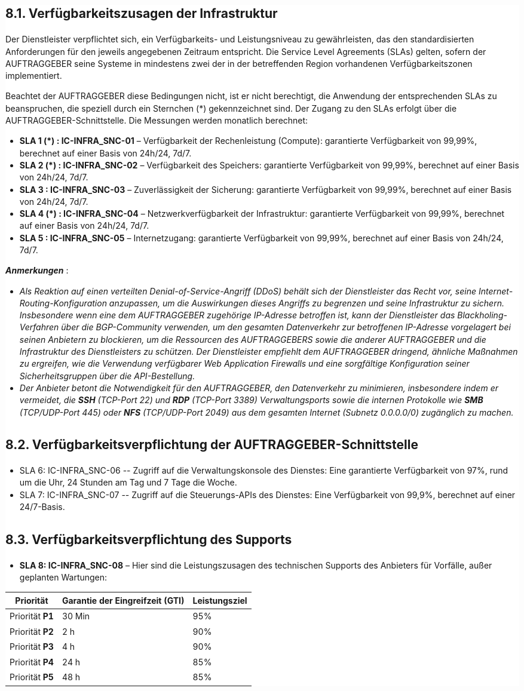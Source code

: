 ## 8.1. Verfügbarkeitszusagen der Infrastruktur

Der Dienstleister verpflichtet sich, ein Verfügbarkeits- und Leistungsniveau zu gewährleisten, das den standardisierten Anforderungen für den jeweils angegebenen Zeitraum entspricht. Die Service Level Agreements (SLAs) gelten, sofern der AUFTRAGGEBER seine Systeme in mindestens zwei der in der betreffenden Region vorhandenen Verfügbarkeitszonen implementiert.

Beachtet der AUFTRAGGEBER diese Bedingungen nicht, ist er nicht berechtigt, die Anwendung der entsprechenden SLAs zu beanspruchen, die speziell durch ein Sternchen (\*) gekennzeichnet sind. Der Zugang zu den SLAs erfolgt über die AUFTRAGGEBER-Schnittstelle. Die Messungen werden monatlich berechnet:

- **SLA 1 (*) : IC-INFRA_SNC-01** – Verfügbarkeit der Rechenleistung (Compute): garantierte Verfügbarkeit von 99,99%, berechnet auf einer Basis von 24h/24, 7d/7.
- **SLA 2 (*) : IC-INFRA_SNC-02** – Verfügbarkeit des Speichers: garantierte Verfügbarkeit von 99,99%, berechnet auf einer Basis von 24h/24, 7d/7.
- **SLA 3     : IC-INFRA_SNC-03** – Zuverlässigkeit der Sicherung: garantierte Verfügbarkeit von 99,99%, berechnet auf einer Basis von 24h/24, 7d/7.
- **SLA 4 (*) : IC-INFRA_SNC-04** – Netzwerkverfügbarkeit der Infrastruktur: garantierte Verfügbarkeit von 99,99%, berechnet auf einer Basis von 24h/24, 7d/7.
- **SLA 5     : IC-INFRA_SNC-05** – Internetzugang: garantierte Verfügbarkeit von 99,99%, berechnet auf einer Basis von 24h/24, 7d/7.

_**Anmerkungen**_ :

- *Als Reaktion auf einen verteilten Denial-of-Service-Angriff (DDoS) behält sich der Dienstleister das Recht vor, seine Internet-Routing-Konfiguration anzupassen, um die Auswirkungen dieses Angriffs zu begrenzen und seine Infrastruktur zu sichern. Insbesondere wenn eine dem AUFTRAGGEBER zugehörige IP-Adresse betroffen ist, kann der Dienstleister das Blackholing-Verfahren über die BGP-Community verwenden, um den gesamten Datenverkehr zur betroffenen IP-Adresse vorgelagert bei seinen Anbietern zu blockieren, um die Ressourcen des AUFTRAGGEBERS sowie die anderer AUFTRAGGEBER und die Infrastruktur des Dienstleisters zu schützen. Der Dienstleister empfiehlt dem AUFTRAGGEBER dringend, ähnliche Maßnahmen zu ergreifen, wie die Verwendung verfügbarer Web Application Firewalls und eine sorgfältige Konfiguration seiner Sicherheitsgruppen über die API-Bestellung.*
- *Der Anbieter betont die Notwendigkeit für den AUFTRAGGEBER, den Datenverkehr zu minimieren, insbesondere indem er vermeidet, die **SSH** (TCP-Port 22) und **RDP** (TCP-Port 3389) Verwaltungsports sowie die internen Protokolle wie **SMB** (TCP/UDP-Port 445) oder **NFS** (TCP/UDP-Port 2049) aus dem gesamten Internet (Subnetz 0.0.0.0/0) zugänglich zu machen.*

## 8.2. Verfügbarkeitsverpflichtung der AUFTRAGGEBER-Schnittstelle

-   SLA 6: IC-INFRA_SNC-06 -- Zugriff auf die Verwaltungskonsole des Dienstes: Eine garantierte Verfügbarkeit von 97%, rund um die Uhr, 24 Stunden am Tag und 7 Tage die Woche.
-   SLA 7: IC-INFRA_SNC-07 -- Zugriff auf die Steuerungs-APIs des Dienstes: Eine Verfügbarkeit von 99,9%, berechnet auf einer 24/7-Basis.

## 8.3. Verfügbarkeitsverpflichtung des Supports

- **SLA 8: IC-INFRA_SNC-08** – Hier sind die Leistungszusagen des technischen Supports des Anbieters für Vorfälle, außer geplanten Wartungen:

| Priorität        | Garantie der Eingreifzeit (GTI) | Leistungsziel |
| ---------------- | ------------------------------- | ------------- |
| Priorität **P1** | 30 Min                          | 95%           |
| Priorität **P2** | 2 h                             | 90%           |
| Priorität **P3** | 4 h                             | 90%           |
| Priorität **P4** | 24 h                            | 85%           |
| Priorität **P5** | 48 h                            | 85%           |
